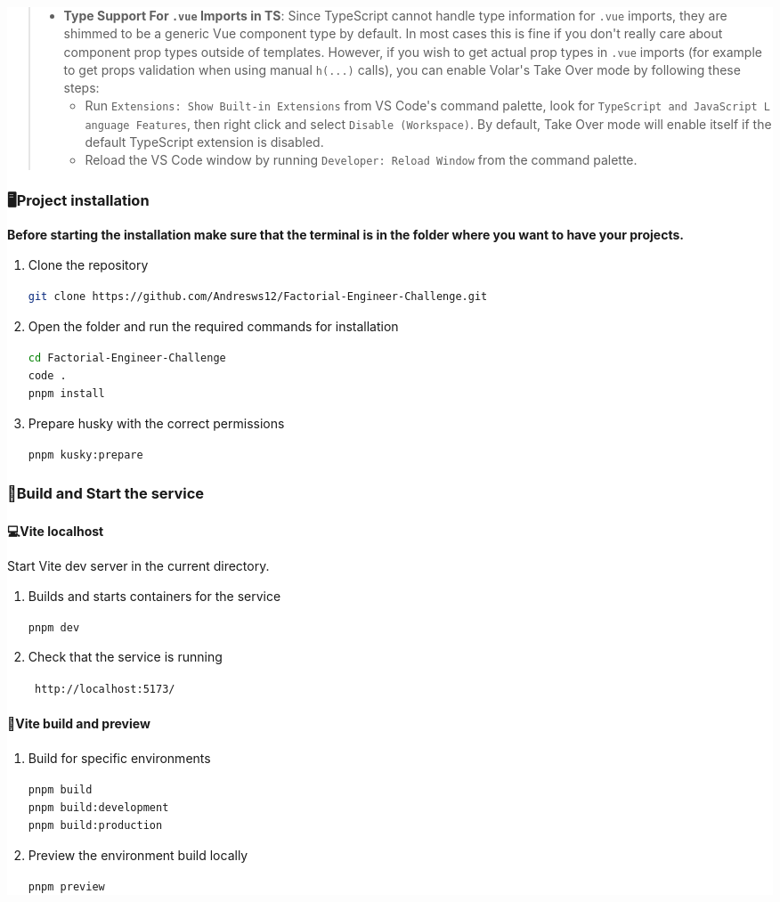 > - **Type Support For `.vue` Imports in TS**: Since TypeScript cannot handle type information for `.vue` imports, they are shimmed to be a generic Vue component type by default. In most cases this is fine if you don't really care about component prop types outside of templates. However, if you wish to get actual prop types in `.vue` imports (for example to get props validation when using manual `h(...)` calls), you can enable Volar's Take Over mode by following these steps:
>   - Run `Extensions: Show Built-in Extensions` from VS Code's command palette, look for `TypeScript and JavaScript Language Features`, then right click and select `Disable (Workspace)`. By default, Take Over mode will enable itself if the default TypeScript extension is disabled.
>   - Reload the VS Code window by running `Developer: Reload Window` from the command palette.

### <span id="project-installation">🖥️Project installation</span>

**Before starting the installation make sure that the terminal is in the folder where you want to have your projects.**

1. Clone the repository
   ```sh
   git clone https://github.com/Andresws12/Factorial-Engineer-Challenge.git
   ```
2. Open the folder and run the required commands for installation
   ```sh
   cd Factorial-Engineer-Challenge
   code .
   pnpm install
   ```
3. Prepare husky with the correct permissions
   ```sh
   pnpm kusky:prepare
   ```

### <span id="build-and-start-service">🚀Build and Start the service</span>

#### <span id="vite-localhost">💻Vite localhost</span>

Start Vite dev server in the current directory.

1.  Builds and starts containers for the service
    ```sh
    pnpm dev
    ```
2.  Check that the service is running
    ```sh
     http://localhost:5173/
    ```

#### <span id="vite-build-and-preview">🧱Vite build and preview</span>

1. Build for specific environments
   ```sh
   pnpm build
   pnpm build:development
   pnpm build:production
   ```
2. Preview the environment build locally
   ```sh
   pnpm preview
   ```
